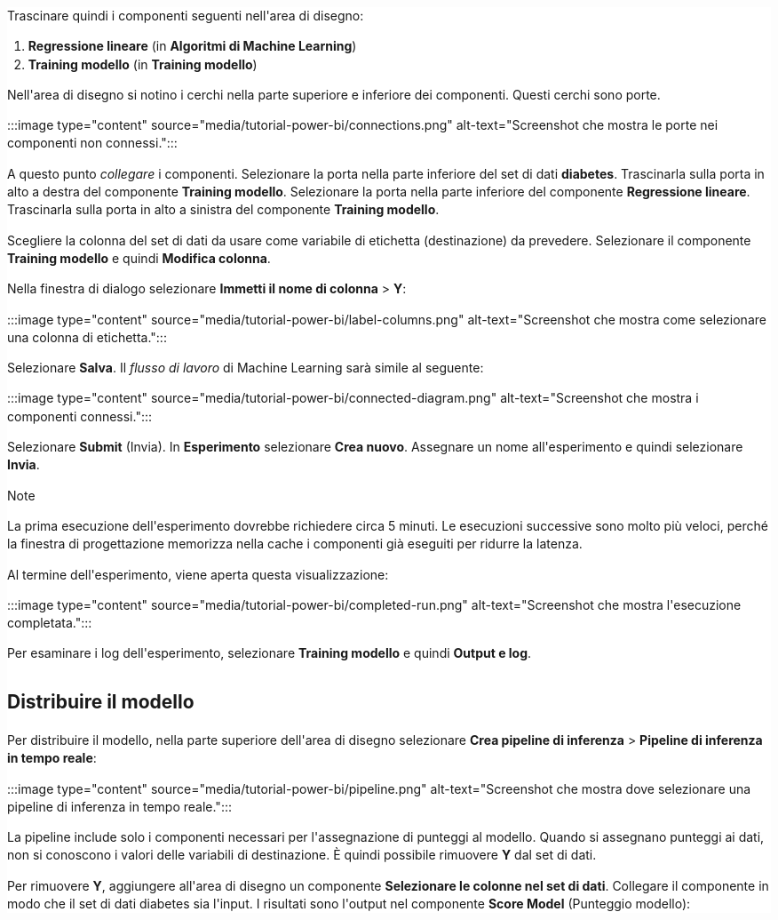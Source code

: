 Trascinare quindi i componenti seguenti nell'area di disegno:

1. **Regressione lineare** (in **Algoritmi di Machine Learning**)
1. **Training modello** (in **Training modello**)

Nell'area di disegno si notino i cerchi nella parte superiore e inferiore dei componenti. Questi cerchi sono porte.

:::image type="content" source="media/tutorial-power-bi/connections.png" alt-text="Screenshot che mostra le porte nei componenti non connessi.":::
 
A questo punto *collegare* i componenti. Selezionare la porta nella parte inferiore del set di dati **diabetes**. Trascinarla sulla porta in alto a destra del componente **Training modello**. Selezionare la porta nella parte inferiore del componente **Regressione lineare**. Trascinarla sulla porta in alto a sinistra del componente **Training modello**.

Scegliere la colonna del set di dati da usare come variabile di etichetta (destinazione) da prevedere. Selezionare il componente **Training modello** e quindi **Modifica colonna**. 

Nella finestra di dialogo selezionare **Immetti il nome di colonna** > **Y**:

:::image type="content" source="media/tutorial-power-bi/label-columns.png" alt-text="Screenshot che mostra come selezionare una colonna di etichetta.":::

Selezionare **Salva**. Il *flusso di lavoro* di Machine Learning sarà simile al seguente:

:::image type="content" source="media/tutorial-power-bi/connected-diagram.png" alt-text="Screenshot che mostra i componenti connessi.":::

Selezionare **Submit** (Invia). In **Esperimento** selezionare **Crea nuovo**. Assegnare un nome all'esperimento e quindi selezionare **Invia**.

>[!NOTE]
> La prima esecuzione dell'esperimento dovrebbe richiedere circa 5 minuti. Le esecuzioni successive sono molto più veloci, perché la finestra di progettazione memorizza nella cache i componenti già eseguiti per ridurre la latenza.

Al termine dell'esperimento, viene aperta questa visualizzazione:

:::image type="content" source="media/tutorial-power-bi/completed-run.png" alt-text="Screenshot che mostra l'esecuzione completata.":::

Per esaminare i log dell'esperimento, selezionare **Training modello** e quindi **Output e log**.

## <a name="deploy-the-model"></a>Distribuire il modello

Per distribuire il modello, nella parte superiore dell'area di disegno selezionare **Crea pipeline di inferenza** > **Pipeline di inferenza in tempo reale**:

:::image type="content" source="media/tutorial-power-bi/pipeline.png" alt-text="Screenshot che mostra dove selezionare una pipeline di inferenza in tempo reale.":::
 
La pipeline include solo i componenti necessari per l'assegnazione di punteggi al modello. Quando si assegnano punteggi ai dati, non si conoscono i valori delle variabili di destinazione. È quindi possibile rimuovere **Y** dal set di dati. 

Per rimuovere **Y**, aggiungere all'area di disegno un componente **Selezionare le colonne nel set di dati**. Collegare il componente in modo che il set di dati diabetes sia l'input. I risultati sono l'output nel componente **Score Model** (Punteggio modello):
